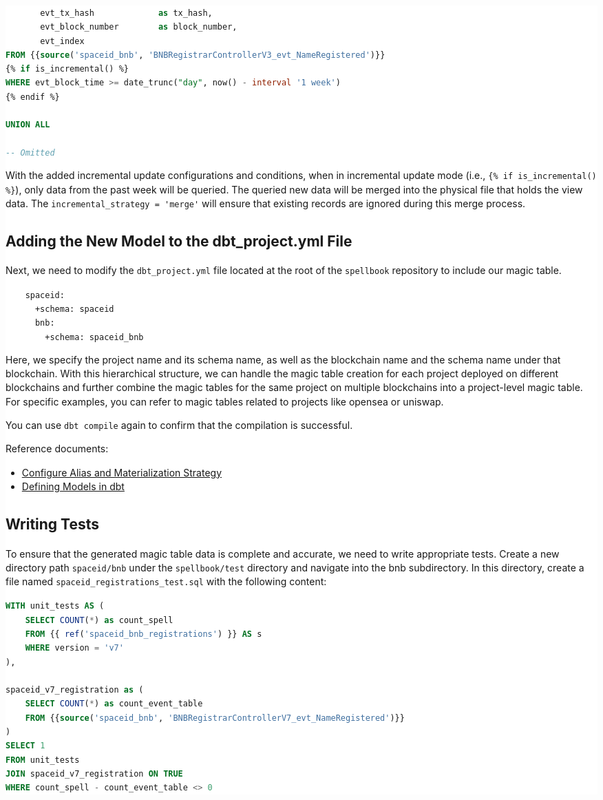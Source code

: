 ``` sql
       evt_tx_hash             as tx_hash,
       evt_block_number        as block_number,
       evt_index
FROM {{source('spaceid_bnb', 'BNBRegistrarControllerV3_evt_NameRegistered')}}
{% if is_incremental() %}
WHERE evt_block_time >= date_trunc("day", now() - interval '1 week')
{% endif %}

UNION ALL

-- Omitted
```

With the added incremental update configurations and conditions, when in incremental update mode (i.e., `{% if is_incremental() %}`), only data from the past week will be queried. The queried new data will be merged into the physical file that holds the view data. The `incremental_strategy = 'merge'` will ensure that existing records are ignored during this merge process.

## Adding the New Model to the dbt_project.yml File

Next, we need to modify the `dbt_project.yml` file located at the root of the `spellbook` repository to include our magic table.

```
    spaceid:
      +schema: spaceid
      bnb:
        +schema: spaceid_bnb
```

Here, we specify the project name and its schema name, as well as the blockchain name and the schema name under that blockchain. With this hierarchical structure, we can handle the magic table creation for each project deployed on different blockchains and further combine the magic tables for the same project on multiple blockchains into a project-level magic table. For specific examples, you can refer to magic tables related to projects like opensea or uniswap.

You can use `dbt compile` again to confirm that the compilation is successful.

Reference documents:

- [Configure Alias and Materialization Strategy](https://dune.com/docs/zh/spellbook/how-to-cast-a-spell/7-configure-alias-and-materialization-strategy/)
- [Defining Models in dbt](https://dune.com/docs/zh/spellbook/defining-models-in-dbt/)

## Writing Tests

To ensure that the generated magic table data is complete and accurate, we need to write appropriate tests. Create a new directory path `spaceid/bnb` under the `spellbook/test` directory and navigate into the bnb subdirectory. In this directory, create a file named `spaceid_registrations_test.sql` with the following content:

``` sql
WITH unit_tests AS (
    SELECT COUNT(*) as count_spell
    FROM {{ ref('spaceid_bnb_registrations') }} AS s
    WHERE version = 'v7'
),

spaceid_v7_registration as (
    SELECT COUNT(*) as count_event_table
    FROM {{source('spaceid_bnb', 'BNBRegistrarControllerV7_evt_NameRegistered')}}
)
SELECT 1
FROM unit_tests
JOIN spaceid_v7_registration ON TRUE
WHERE count_spell - count_event_table <> 0
```